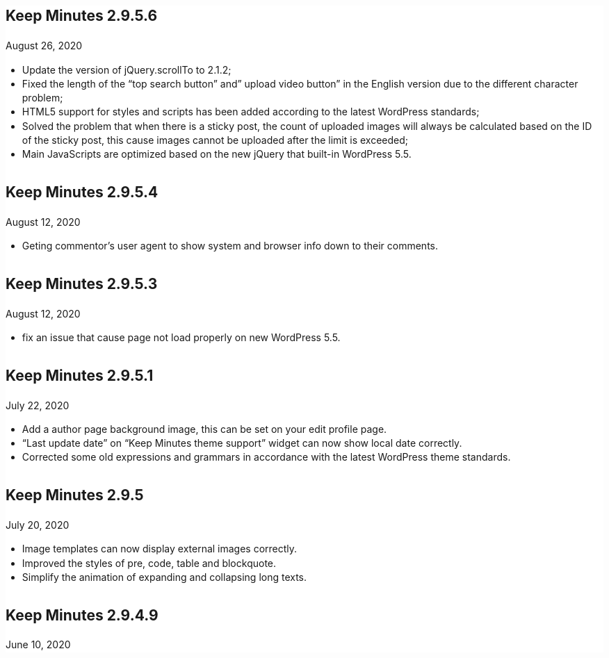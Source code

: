 

## Keep Minutes 2.9.5.6

August 26, 2020

- Update the version of jQuery.scrollTo to 2.1.2;
- Fixed the length of the “top search button” and” upload video button” in the English version due to the different character problem;
- HTML5 support for styles and scripts has been added according to the latest WordPress standards;
- Solved the problem that when there is a sticky post, the count of uploaded images will always be calculated based on the ID of the sticky post, this cause images cannot be uploaded after the limit is exceeded;
- Main JavaScripts are optimized based on the new jQuery that built-in WordPress 5.5.



## Keep Minutes 2.9.5.4

August 12, 2020

- Geting commentor’s user agent to show system and browser info down to their comments.



## Keep Minutes 2.9.5.3

August 12, 2020

- fix an issue that cause page not load properly on new WordPress 5.5.



## Keep Minutes 2.9.5.1

July 22, 2020

- Add a author page background image, this can be set on your edit profile page.
- “Last update date” on “Keep Minutes theme support” widget can now show local date correctly.
- Corrected some old expressions and grammars in accordance with the latest WordPress theme standards.



## Keep Minutes 2.9.5

July 20, 2020

- Image templates can now display external images correctly.
- Improved the styles of pre, code, table and blockquote.
- Simplify the animation of expanding and collapsing long texts.



## Keep Minutes 2.9.4.9

June 10, 2020
